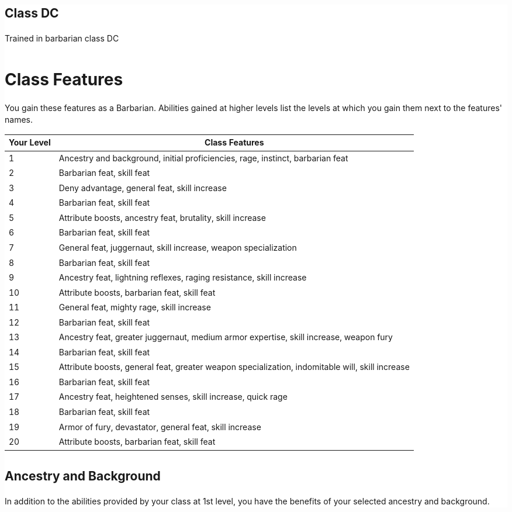 ## Class DC

Trained in barbarian class DC

# Class Features

You gain these features as a Barbarian. Abilities gained at higher levels list the levels at which you gain them next to the features' names.

| Your Level | Class Features |
| --- | --- |
| 1 | Ancestry and background, initial proficiencies, rage, instinct, barbarian feat |
| 2 | Barbarian feat, skill feat |
| 3 | Deny advantage, general feat, skill increase |
| 4 | Barbarian feat, skill feat |
| 5 | Attribute boosts, ancestry feat, brutality, skill increase |
| 6 | Barbarian feat, skill feat |
| 7 | General feat, juggernaut, skill increase, weapon specialization |
| 8 | Barbarian feat, skill feat |
| 9 | Ancestry feat, lightning reflexes, raging resistance, skill increase |
| 10 | Attribute boosts, barbarian feat, skill feat |
| 11 | General feat, mighty rage, skill increase |
| 12 | Barbarian feat, skill feat |
| 13 | Ancestry feat, greater juggernaut, medium armor expertise, skill increase, weapon fury |
| 14 | Barbarian feat, skill feat |
| 15 | Attribute boosts, general feat, greater weapon specialization, indomitable will, skill increase |
| 16 | Barbarian feat, skill feat |
| 17 | Ancestry feat, heightened senses, skill increase, quick rage |
| 18 | Barbarian feat, skill feat |
| 19 | Armor of fury, devastator, general feat, skill increase |
| 20 | Attribute boosts, barbarian feat, skill feat |

## Ancestry and Background

In addition to the abilities provided by your class at 1st level, you have the benefits of your selected ancestry and background.
